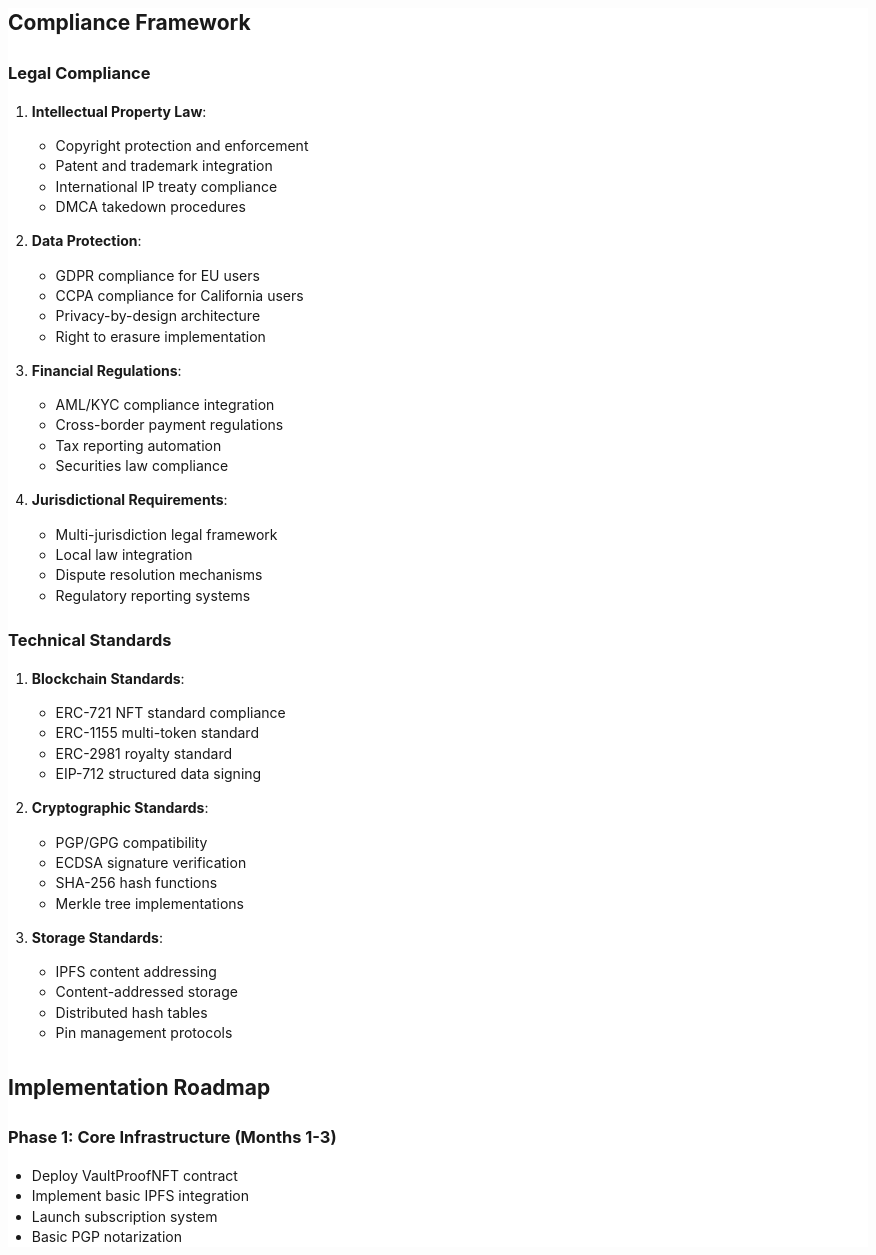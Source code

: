 ## Compliance Framework

### Legal Compliance

1. **Intellectual Property Law**:
   - Copyright protection and enforcement
   - Patent and trademark integration
   - International IP treaty compliance
   - DMCA takedown procedures

2. **Data Protection**:
   - GDPR compliance for EU users
   - CCPA compliance for California users
   - Privacy-by-design architecture
   - Right to erasure implementation

3. **Financial Regulations**:
   - AML/KYC compliance integration
   - Cross-border payment regulations
   - Tax reporting automation
   - Securities law compliance

4. **Jurisdictional Requirements**:
   - Multi-jurisdiction legal framework
   - Local law integration
   - Dispute resolution mechanisms
   - Regulatory reporting systems

### Technical Standards

1. **Blockchain Standards**:
   - ERC-721 NFT standard compliance
   - ERC-1155 multi-token standard
   - ERC-2981 royalty standard
   - EIP-712 structured data signing

2. **Cryptographic Standards**:
   - PGP/GPG compatibility
   - ECDSA signature verification
   - SHA-256 hash functions
   - Merkle tree implementations

3. **Storage Standards**:
   - IPFS content addressing
   - Content-addressed storage
   - Distributed hash tables
   - Pin management protocols

## Implementation Roadmap

### Phase 1: Core Infrastructure (Months 1-3)
- Deploy VaultProofNFT contract
- Implement basic IPFS integration
- Launch subscription system
- Basic PGP notarization
